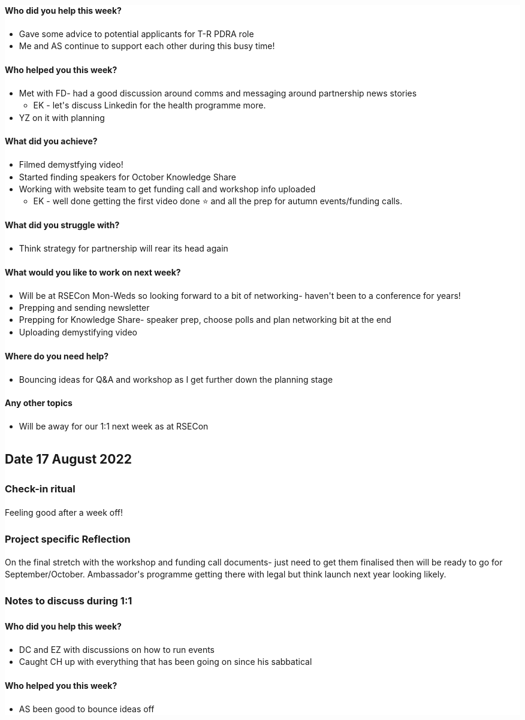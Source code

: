 #### Who did you help this week?
* Gave some advice to potential applicants for T-R PDRA role
* Me and AS continue to support each other during this busy time! 

#### Who helped you this week?
* Met with FD- had a good discussion around comms and messaging around partnership news stories
   * EK - let's discuss Linkedin for the health programme more. 
* YZ on it with planning 

#### What did you achieve?
* Filmed demystfying video! 
* Started finding speakers for October Knowledge Share
* Working with website team to get funding call and workshop info uploaded
   * EK - well done getting the first video done :star: and all the prep for autumn events/funding calls. 

#### What did you struggle with?
* Think strategy for partnership will rear its head again

#### What would you like to work on next week?
* Will be at RSECon Mon-Weds so looking forward to a bit of networking- haven't been to a conference for years!
* Prepping and sending newsletter
* Prepping for Knowledge Share- speaker prep, choose polls and plan networking bit at the end
* Uploading demystifying video

#### Where do you need help?
* Bouncing ideas for Q&A and workshop as I get further down the planning stage

#### Any other topics
* Will be away for our 1:1 next week as at RSECon

## Date 17 August 2022

### Check-in ritual
Feeling good after a week off!

### Project specific Reflection
On the final stretch with the workshop and funding call documents- just need to get them finalised then will be ready to go for September/October. Ambassador's programme getting there with legal but think launch next year looking likely.

### Notes to discuss during 1:1

#### Who did you help this week?
* DC and EZ with discussions on how to run events
* Caught CH up with everything that has been going on since his sabbatical

#### Who helped you this week?
* AS been good to bounce ideas off 
